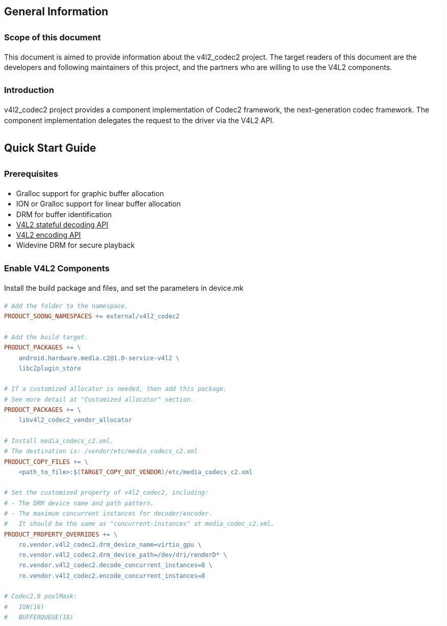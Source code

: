 ## General Information

### Scope of this document

This document is aimed to provide information about the v4l2\_codec2 project.
The target readers of this document are the developers and following maintainers
of this project, and the partners who are willing to use the V4L2 components.

### Introduction

v4l2\_codec2 project provides a component implementation of Codec2 framework,
the next-generation codec framework. The component implementation delegates the
request to the driver via the V4L2 API.

## Quick Start Guide

### Prerequisites

*   Gralloc support for graphic buffer allocation
*   ION or Gralloc support for linear buffer allocation
*   DRM for buffer identification
*   [V4L2 stateful decoding API](https://www.kernel.org/doc/html/latest/userspace-api/media/v4l/dev-decoder.html)
*   [V4L2 encoding API](https://www.kernel.org/doc/html/latest/userspace-api/media/v4l/dev-encoder.html)
*   Widevine DRM for secure playback

### Enable V4L2 Components

Install the build package and files, and set the parameters in device.mk

```makefile
# Add the folder to the namespace.
PRODUCT_SOONG_NAMESPACES += external/v4l2_codec2

# Add the build target.
PRODUCT_PACKAGES += \
    android.hardware.media.c2@1.0-service-v4l2 \
    libc2plugin_store

# If a customized allocator is needed, then add this package.
# See more detail at "Customized allocator" section.
PRODUCT_PACKAGES += \
    libv4l2_codec2_vendor_allocator

# Install media_codecs_c2.xml.
# The destination is: /vendor/etc/media_codecs_c2.xml
PRODUCT_COPY_FILES += \
    <path_to_file>:$(TARGET_COPY_OUT_VENDOR)/etc/media_codecs_c2.xml

# Set the customized property of v4l2_codec2, including:
# - The DRM device name and path pattern.
# - The maximum concurrent instances for decoder/encoder.
#   It should be the same as "concurrent-instances" at media_codec_c2.xml.
PRODUCT_PROPERTY_OVERRIDES += \
    ro.vendor.v4l2_codec2.drm_device_name=virtio_gpu \
    ro.vendor.v4l2_codec2.drm_device_path=/dev/dri/renderD* \
    ro.vendor.v4l2_codec2.decode_concurrent_instances=8 \
    ro.vendor.v4l2_codec2.encode_concurrent_instances=8

# Codec2.0 poolMask:
#   ION(16)
#   BUFFERQUEUE(18)
```